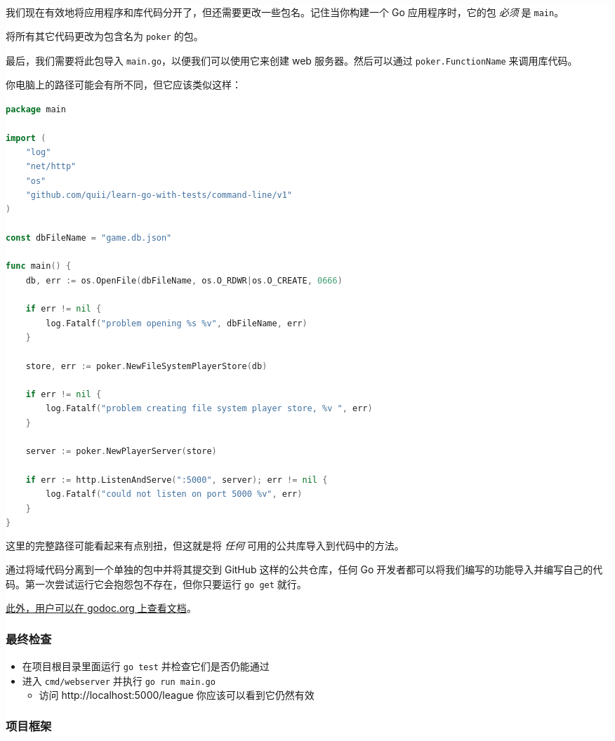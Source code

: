 我们现在有效地将应用程序和库代码分开了，但还需要更改一些包名。记住当你构建一个 Go 应用程序时，它的包 _必须_ 是 `main`。

将所有其它代码更改为包含名为 `poker` 的包。

最后，我们需要将此包导入 `main.go`，以便我们可以使用它来创建 web 服务器。然后可以通过 `poker.FunctionName` 来调用库代码。

你电脑上的路径可能会有所不同，但它应该类似这样：

```go
package main

import (
    "log"
    "net/http"
    "os"
    "github.com/quii/learn-go-with-tests/command-line/v1"
)

const dbFileName = "game.db.json"

func main() {
    db, err := os.OpenFile(dbFileName, os.O_RDWR|os.O_CREATE, 0666)

    if err != nil {
        log.Fatalf("problem opening %s %v", dbFileName, err)
    }

    store, err := poker.NewFileSystemPlayerStore(db)

    if err != nil {
        log.Fatalf("problem creating file system player store, %v ", err)
    }

    server := poker.NewPlayerServer(store)

    if err := http.ListenAndServe(":5000", server); err != nil {
        log.Fatalf("could not listen on port 5000 %v", err)
    }
}
```

这里的完整路径可能看起来有点别扭，但这就是将 _任何_ 可用的公共库导入到代码中的方法。

通过将域代码分离到一个单独的包中并将其提交到 GitHub 这样的公共仓库，任何 Go 开发者都可以将我们编写的功能导入并编写自己的代码。第一次尝试运行它会抱怨包不存在，但你只要运行 `go get` 就行。

[此外，用户可以在 godoc.org 上查看文档](https://godoc.org/github.com/quii/learn-go-with-tests/command-line/v1)。

### 最终检查

- 在项目根目录里面运行 `go test` 并检查它们是否仍能通过
- 进入 `cmd/webserver` 并执行 `go run main.go`
  - 访问 http://localhost:5000/league 你应该可以看到它仍然有效

### 项目框架
